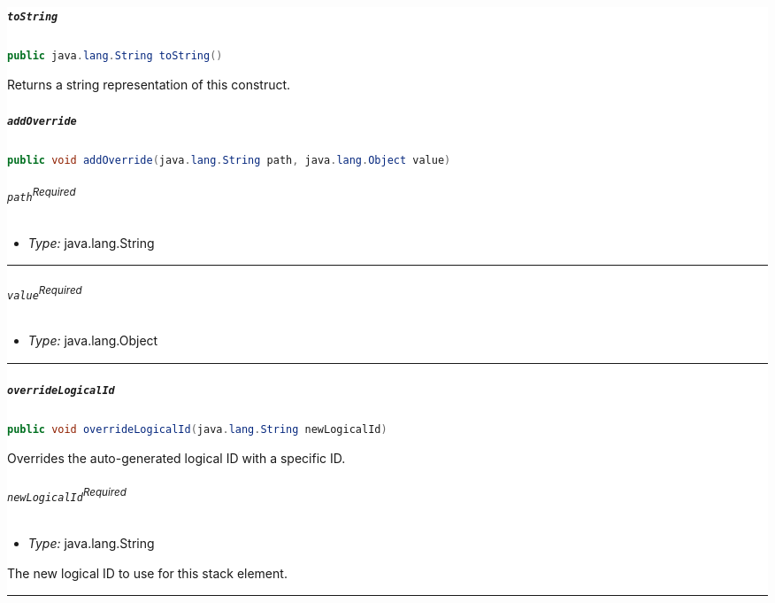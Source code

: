 
##### `toString` <a name="toString" id="@cdktf/provider-mongodbatlas.dataMongodbatlasThirdPartyIntegration.DataMongodbatlasThirdPartyIntegration.toString"></a>

```java
public java.lang.String toString()
```

Returns a string representation of this construct.

##### `addOverride` <a name="addOverride" id="@cdktf/provider-mongodbatlas.dataMongodbatlasThirdPartyIntegration.DataMongodbatlasThirdPartyIntegration.addOverride"></a>

```java
public void addOverride(java.lang.String path, java.lang.Object value)
```

###### `path`<sup>Required</sup> <a name="path" id="@cdktf/provider-mongodbatlas.dataMongodbatlasThirdPartyIntegration.DataMongodbatlasThirdPartyIntegration.addOverride.parameter.path"></a>

- *Type:* java.lang.String

---

###### `value`<sup>Required</sup> <a name="value" id="@cdktf/provider-mongodbatlas.dataMongodbatlasThirdPartyIntegration.DataMongodbatlasThirdPartyIntegration.addOverride.parameter.value"></a>

- *Type:* java.lang.Object

---

##### `overrideLogicalId` <a name="overrideLogicalId" id="@cdktf/provider-mongodbatlas.dataMongodbatlasThirdPartyIntegration.DataMongodbatlasThirdPartyIntegration.overrideLogicalId"></a>

```java
public void overrideLogicalId(java.lang.String newLogicalId)
```

Overrides the auto-generated logical ID with a specific ID.

###### `newLogicalId`<sup>Required</sup> <a name="newLogicalId" id="@cdktf/provider-mongodbatlas.dataMongodbatlasThirdPartyIntegration.DataMongodbatlasThirdPartyIntegration.overrideLogicalId.parameter.newLogicalId"></a>

- *Type:* java.lang.String

The new logical ID to use for this stack element.

---
